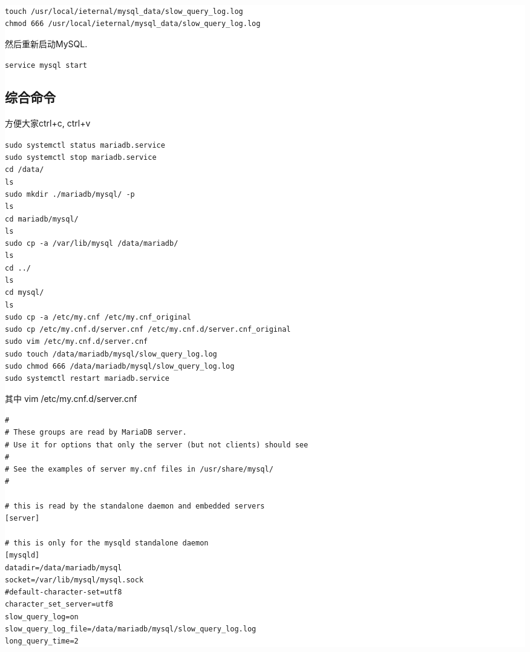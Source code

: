     touch /usr/local/ieternal/mysql_data/slow_query_log.log  
    chmod 666 /usr/local/ieternal/mysql_data/slow_query_log.log  

然后重新启动MySQL.

    service mysql start  

## 综合命令

方便大家ctrl+c, ctrl+v

    sudo systemctl status mariadb.service
    sudo systemctl stop mariadb.service
    cd /data/
    ls
    sudo mkdir ./mariadb/mysql/ -p
    ls
    cd mariadb/mysql/
    ls
    sudo cp -a /var/lib/mysql /data/mariadb/
    ls
    cd ../
    ls
    cd mysql/
    ls
    sudo cp -a /etc/my.cnf /etc/my.cnf_original
    sudo cp /etc/my.cnf.d/server.cnf /etc/my.cnf.d/server.cnf_original
    sudo vim /etc/my.cnf.d/server.cnf
    sudo touch /data/mariadb/mysql/slow_query_log.log
    sudo chmod 666 /data/mariadb/mysql/slow_query_log.log
    sudo systemctl restart mariadb.service

其中 vim /etc/my.cnf.d/server.cnf

    #
    # These groups are read by MariaDB server.
    # Use it for options that only the server (but not clients) should see
    #
    # See the examples of server my.cnf files in /usr/share/mysql/
    #

    # this is read by the standalone daemon and embedded servers
    [server]

    # this is only for the mysqld standalone daemon
    [mysqld]
    datadir=/data/mariadb/mysql  
    socket=/var/lib/mysql/mysql.sock  
    #default-character-set=utf8  
    character_set_server=utf8  
    slow_query_log=on  
    slow_query_log_file=/data/mariadb/mysql/slow_query_log.log  
    long_query_time=2
